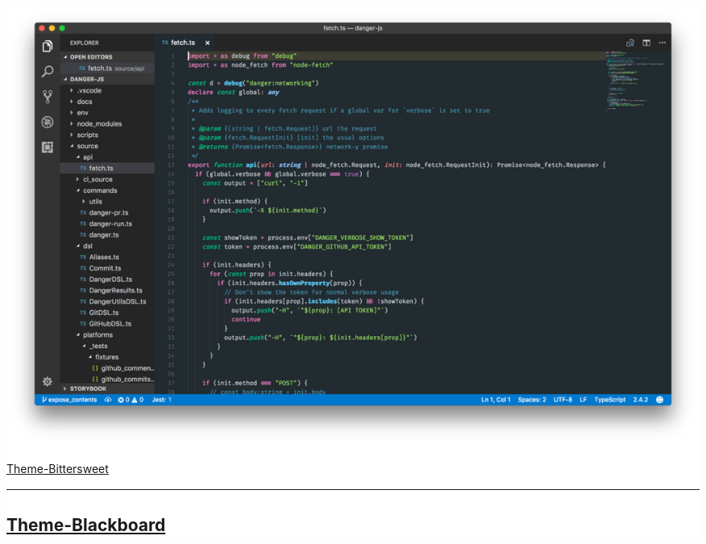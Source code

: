 [![Bittersweet](/assets/img/vscode/775/Bittersweet.png)](/assets/img/vscode/775/Bittersweet.png)

<a class="bth btn-danger btn-block text-white text-center" href="https://marketplace.visualstudio.com/items?itemName=gerane.Theme-Bittersweet">Theme-Bittersweet</a>

---


## [Theme-Blackboard](https://marketplace.visualstudio.com/items?itemName=gerane.Theme-Blackboard)